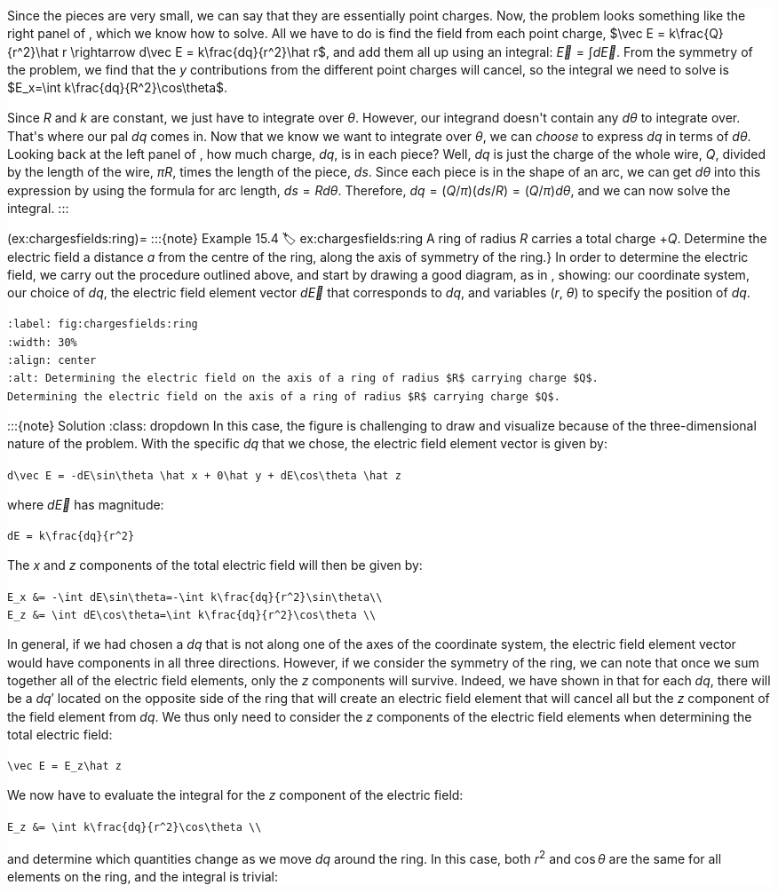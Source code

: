  Since the pieces are very small, we can say that they are essentially point charges. Now, the problem looks something like the right panel of [](#fig:chargesfields:semicircle_redo), which we know how to solve. All we have to do is find the field from each point charge, $\vec E = k\frac{Q}{r^2}\hat r \rightarrow d\vec E = k\frac{dq}{r^2}\hat r$, and add them all up using an integral: $\vec E=\int d\vec E$. From the symmetry of the problem, we find that the $y$ contributions from the different point charges will cancel, so the  integral we need to solve is $E_x=\int k\frac{dq}{R^2}\cos\theta$.  

Since $R$ and $k$ are constant, we just have to integrate over $\theta$. However, our integrand doesn't contain any $d\theta$ to integrate over. That's where our pal $dq$ comes in. Now that we know we want to integrate over $\theta$, we can *choose* to express $dq$ in terms of $d\theta$. Looking back at the left panel of [](#fig:chargesfields:semicircle_redo), how much charge, $dq$, is in each piece? Well, $dq$ is just the charge of the whole wire, $Q$, divided by the length of the wire, $\pi R$, times the length of the piece, $ds$. Since each piece is in the shape of an arc, we can get $d\theta$ into this expression by using the formula for arc length, $ds=Rd\theta$. Therefore, $dq=(Q/\pi)( ds/R)=(Q/\pi)d\theta$, and we can now solve the integral.
:::

(ex:chargesfields:ring)=
:::{note} Example 15.4
:label: ex:chargesfields:ring
A ring of radius $R$ carries a total charge $+Q$. Determine the electric field a distance $a$ from the centre of the ring, along the axis of symmetry of the ring.}
In order to determine the electric field, we carry out the procedure outlined above, and start by drawing a good diagram, as in [](#fig:chargesfields:ring), showing: our coordinate system, our choice of $dq$, the electric field element vector $d\vec E$ that corresponds to $dq$, and variables ($r$, $\theta$) to specify the position of $dq$.
```{figure} figures/ChargesFields/ring.png
:label: fig:chargesfields:ring
:width: 30%
:align: center
:alt: Determining the electric field on the axis of a ring of radius $R$ carrying charge $Q$.
Determining the electric field on the axis of a ring of radius $R$ carrying charge $Q$.
```
:::{note} Solution
:class: dropdown
In this case, the figure is challenging to draw and visualize because of the three-dimensional nature of the problem. With the specific $dq$ that we chose, the electric field element vector is given by:
```{math}
d\vec E = -dE\sin\theta \hat x + 0\hat y + dE\cos\theta \hat z 
```
where $d\vec E$ has magnitude:
```{math}
dE = k\frac{dq}{r^2}
```
The $x$ and $z$ components of the total electric field will then be given by:
```{math}
E_x &= -\int dE\sin\theta=-\int k\frac{dq}{r^2}\sin\theta\\
E_z &= \int dE\cos\theta=\int k\frac{dq}{r^2}\cos\theta \\
```
In general, if we had chosen a $dq$ that is not along one of the axes of the coordinate system, the electric field element vector would have components in all three directions. However, if we consider the symmetry of the ring, we can note that once we sum together all of the electric field elements, only the $z$ components will survive. Indeed, we have shown in [](#fig:chargesfields:ring) that for each $dq$, there will be a $dq'$ located on the opposite side of the ring that will create an electric field element that will cancel all but the $z$ component of the field element from $dq$. We thus only need to consider the $z$ components of the electric field elements when determining the total electric field:
```{math}
\vec E = E_z\hat z
```
We now have to evaluate the integral for the $z$ component of the electric field:
```{math}
E_z &= \int k\frac{dq}{r^2}\cos\theta \\
```
and determine which quantities change as we move $dq$ around the ring. In this case, both $r^2$ and $\cos\theta$ are the same for all elements on the ring, and the integral is trivial: